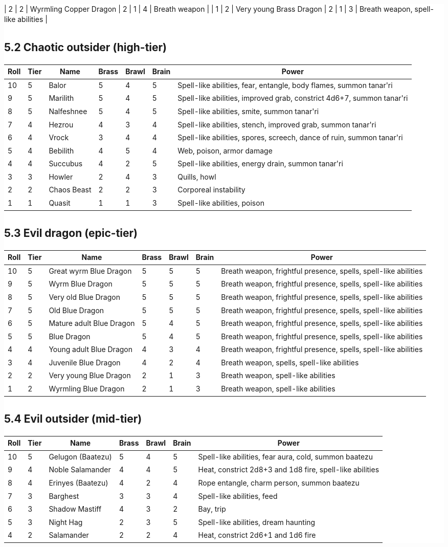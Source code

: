 | 2    | 2    | Wyrmling Copper Dragon    | 2     | 1     | 4     | Breath weapon                                                   |
| 1    | 2    | Very young Brass Dragon   | 2     | 1     | 3     | Breath weapon, spell-like abilities                             |

## 5.2 Chaotic outsider (high-tier)
| Roll | Tier | Name        | Brass | Brawl | Brain | Power                                                                 |
| ---- | ---- | ----------- | ----- | ----- | ----- | --------------------------------------------------------------------- |
| 10   | 5    | Balor       | 5     | 4     | 5     | Spell-like abilities, fear, entangle, body flames, summon tanar'ri    |
| 9    | 5    | Marilith    | 5     | 4     | 5     | Spell-like abilities, improved grab, constrict 4d6+7, summon tanar'ri |
| 8    | 5    | Nalfeshnee  | 5     | 4     | 5     | Spell-like abilities, smite, summon tanar'ri                          |
| 7    | 4    | Hezrou      | 4     | 3     | 4     | Spell-like abilities, stench, improved grab, summon tanar'ri          |
| 6    | 4    | Vrock       | 3     | 4     | 4     | Spell-like abilities, spores, screech, dance of ruin, summon tanar'ri |
| 5    | 4    | Bebilith    | 4     | 5     | 4     | Web, poison, armor damage                                             |
| 4    | 4    | Succubus    | 4     | 2     | 5     | Spell-like abilities, energy drain, summon tanar'ri                   |
| 3    | 3    | Howler      | 2     | 4     | 3     | Quills, howl                                                          |
| 2    | 2    | Chaos Beast | 2     | 2     | 3     | Corporeal instability                                                 |
| 1    | 1    | Quasit      | 1     | 1     | 3     | Spell-like abilities, poison                                          |

## 5.3 Evil dragon (epic-tier)
| Roll | Tier | Name                     | Brass | Brawl | Brain | Power                                                           |
| ---- | ---- | ------------------------ | ----- | ----- | ----- | --------------------------------------------------------------- |
| 10   | 5    | Great wyrm Blue Dragon   | 5     | 5     | 5     | Breath weapon, frightful presence, spells, spell-like abilities |
| 9    | 5    | Wyrm Blue Dragon         | 5     | 5     | 5     | Breath weapon, frightful presence, spells, spell-like abilities |
| 8    | 5    | Very old Blue Dragon     | 5     | 5     | 5     | Breath weapon, frightful presence, spells, spell-like abilities |
| 7    | 5    | Old Blue Dragon          | 5     | 5     | 5     | Breath weapon, frightful presence, spells, spell-like abilities |
| 6    | 5    | Mature adult Blue Dragon | 5     | 4     | 5     | Breath weapon, frightful presence, spells, spell-like abilities |
| 5    | 5    | Blue Dragon              | 5     | 4     | 5     | Breath weapon, frightful presence, spells, spell-like abilities |
| 4    | 4    | Young adult Blue Dragon  | 4     | 3     | 4     | Breath weapon, frightful presence, spells, spell-like abilities |
| 3    | 4    | Juvenile Blue Dragon     | 4     | 2     | 4     | Breath weapon, spells, spell-like abilities                     |
| 2    | 2    | Very young Blue Dragon   | 2     | 1     | 3     | Breath weapon, spell-like abilities                             |
| 1    | 2    | Wyrmling Blue Dragon     | 2     | 1     | 3     | Breath weapon, spell-like abilities                             |

## 5.4 Evil outsider (mid-tier)
| Roll | Tier | Name              | Brass | Brawl | Brain | Power                                                                                     |
| ---- | ---- | ----------------- | ----- | ----- | ----- | ----------------------------------------------------------------------------------------- |
| 10   | 5    | Gelugon (Baatezu) | 5     | 4     | 5     | Spell-like abilities, fear aura,  cold, summon baatezu                                    |
| 9    | 4    | Noble Salamander  | 4     | 4     | 5     | Heat, constrict 2d8+3 and 1d8 fire, spell-like abilities                                  |
| 8    | 4    | Erinyes (Baatezu) | 4     | 2     | 4     | Rope entangle, charm person, summon baatezu                                               |
| 7    | 3    | Barghest          | 3     | 3     | 4     | Spell-like abilities, feed                                                                |
| 6    | 3    | Shadow Mastiff    | 4     | 3     | 2     | Bay, trip                                                                                 |
| 5    | 3    | Night Hag         | 2     | 3     | 5     | Spell-like abilities, dream haunting                                                      |
| 4    | 2    | Salamander        | 2     | 2     | 4     | Heat, constrict 2d6+1 and 1d6 fire                                                        |